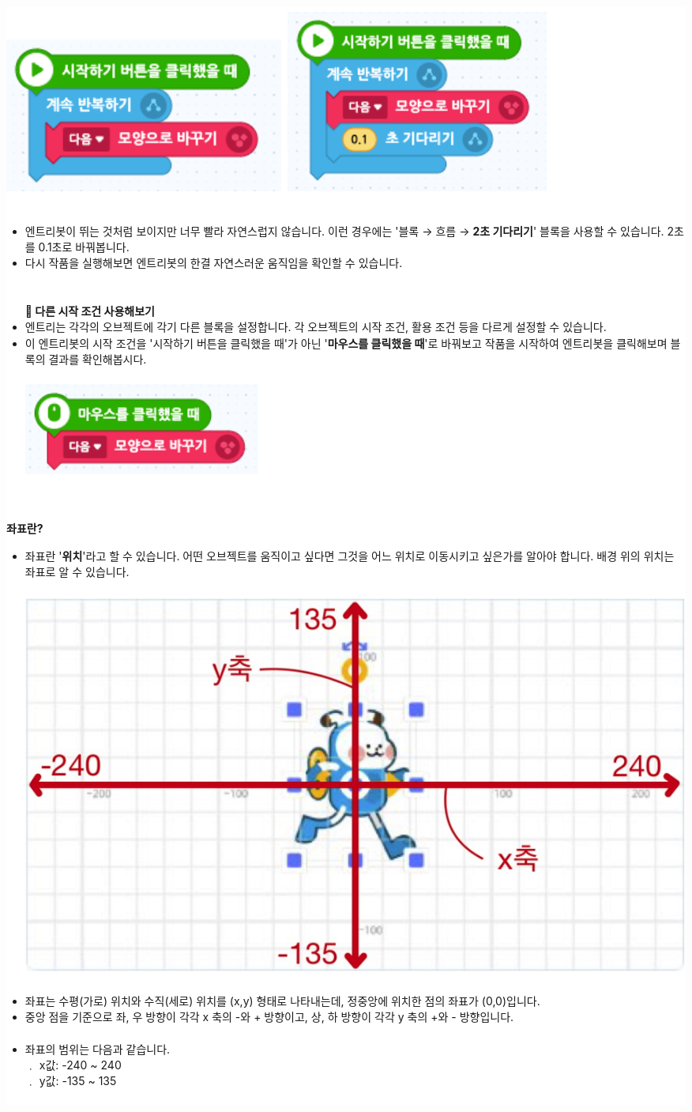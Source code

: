 ![](img/01_시작하기/1_18.png) <br> <br>
- 엔트리봇이 뛰는 것처럼 보이지만 너무 빨라 자연스럽지 않습니다. 이런 경우에는 '블록 → 흐름 → <b>2초 기다리기</b>' 블록을 사용할 수 있습니다. 2초를 0.1초로 바꿔봅니다. <br>
- 다시 작품을 실행해보면 엔트리봇의 한결 자연스러운 움직임을 확인할 수 있습니다. <br> <br><br>
<b> 🧐 다른 시작 조건 사용해보기 </b> <br>
- 엔트리는 각각의 오브젝트에 각기 다른 블록을 설정합니다. 각 오브젝트의 시작 조건, 활용 조건 등을 다르게 설정할 수 있습니다. <br>
- 이 엔트리봇의 시작 조건을 '시작하기 버튼을 클릭했을 때'가 아닌 '<b>마우스를 클릭했을 때</b>'로 바꿔보고 작품을 시작하여 엔트리봇을 클릭해보며 블록의 결과를 확인해봅시다. <br> <br>
![](img/01_시작하기/1_19.png)<br><br><br>

<b> 좌표란? </b> <br>
- 좌표란 '<b>위치</b>'라고 할 수 있습니다. 어떤 오브젝트를 움직이고 싶다면 그것을 어느 위치로 이동시키고 싶은가를 알아야 합니다. 배경 위의 위치는 좌표로 알 수 있습니다. <br> <br>
![](img/01_시작하기/1_20.png) <br> <br>
- 좌표는 수평(가로) 위치와 수직(세로) 위치를 (x,y) 형태로 나타내는데, 정중앙에 위치한 점의 좌표가 (0,0)입니다. <br>
- 중앙 점을 기준으로 좌, 우 방향이 각각 x 축의 -와 + 방향이고, 상, 하 방향이 각각 y 축의 +와 - 방향입니다. <br> <br>
- 좌표의 범위는 다음과 같습니다. <br>
﹒ x값: -240 ~ 240 <br>
﹒ y값: -135 ~ 135 <br> <br>
